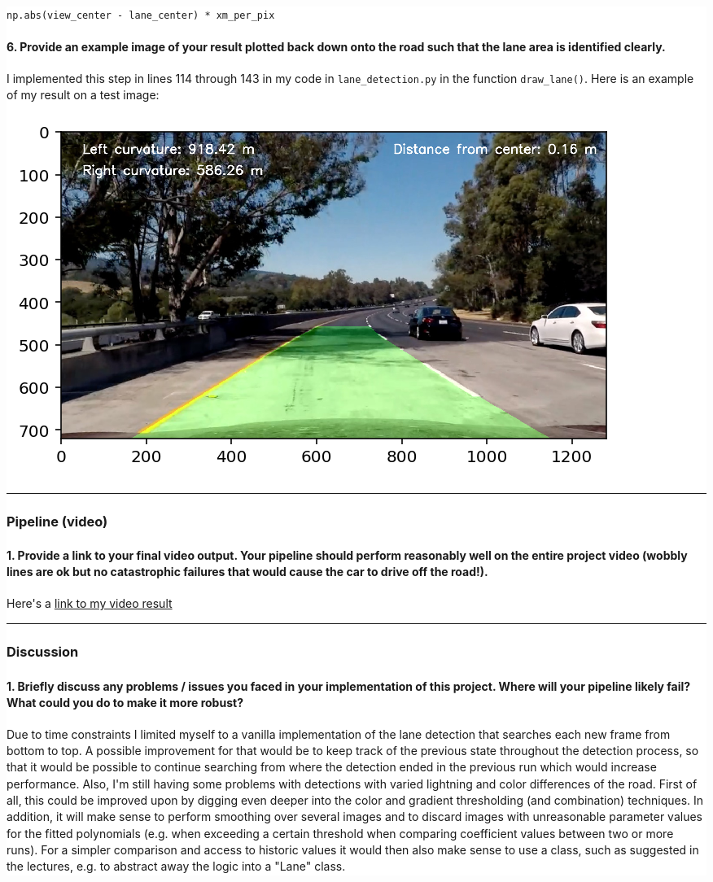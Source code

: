 ```
np.abs(view_center - lane_center) * xm_per_pix

```

#### 6. Provide an example image of your result plotted back down onto the road such that the lane area is identified clearly.

I implemented this step in lines 114 through 143 in my code in `lane_detection.py` in the function `draw_lane()`.  Here is an example of my result on a test image:

![image11]

---

### Pipeline (video)

#### 1. Provide a link to your final video output.  Your pipeline should perform reasonably well on the entire project video (wobbly lines are ok but no catastrophic failures that would cause the car to drive off the road!).

Here's a [link to my video result](./output_video.mp4)

---

### Discussion

#### 1. Briefly discuss any problems / issues you faced in your implementation of this project.  Where will your pipeline likely fail? What could you do to make it more robust?

Due to time constraints I limited myself to a vanilla implementation of the lane detection that searches each new frame from bottom to top. A possible improvement for that would be to keep track of the previous state throughout the detection process, so that it would be possible to continue searching from where the detection ended in the previous run which would increase performance. Also, I'm still having some problems with detections with varied lightning and color differences of the road. First of all, this could be improved upon by digging even deeper into the color and gradient thresholding (and combination) techniques. In addition, it will make sense to perform smoothing over several images and to discard images with unreasonable parameter values for the fitted polynomials (e.g. when exceeding a certain threshold when comparing coefficient values between two or more runs). For a simpler comparison and access to historic values it would then also make sense to use a class, such as suggested in the lectures, e.g. to abstract away the logic into a "Lane" class.


[//]: # (Image References)
[image1]: ./output_images/1_chess_original.png "Original image"
[image2]: ./output_images/2_chess_undist.png "Undistorted chess"
[image3]: ./output_images/3_example.png "Driving Example"
[image4]: ./output_images/4_example_undistort.png "Undistorted driving Example"
[image5]: ./output_images/5_gradx.png
[image6]: ./output_images/6_grady.png
[image71]: ./output_images/71_r.png
[image72]: ./output_images/72_ls.png
[image8]: ./output_images/8_combined.png
[image9]: ./output_images/9_warped.png
[image10]: ./output_images/10_perspective.png
[image11]: ./output_images/11_warp_back.png
[image12]: ./output_images/radius.tiff
[video1]: ./project_video.mp4 "Video"